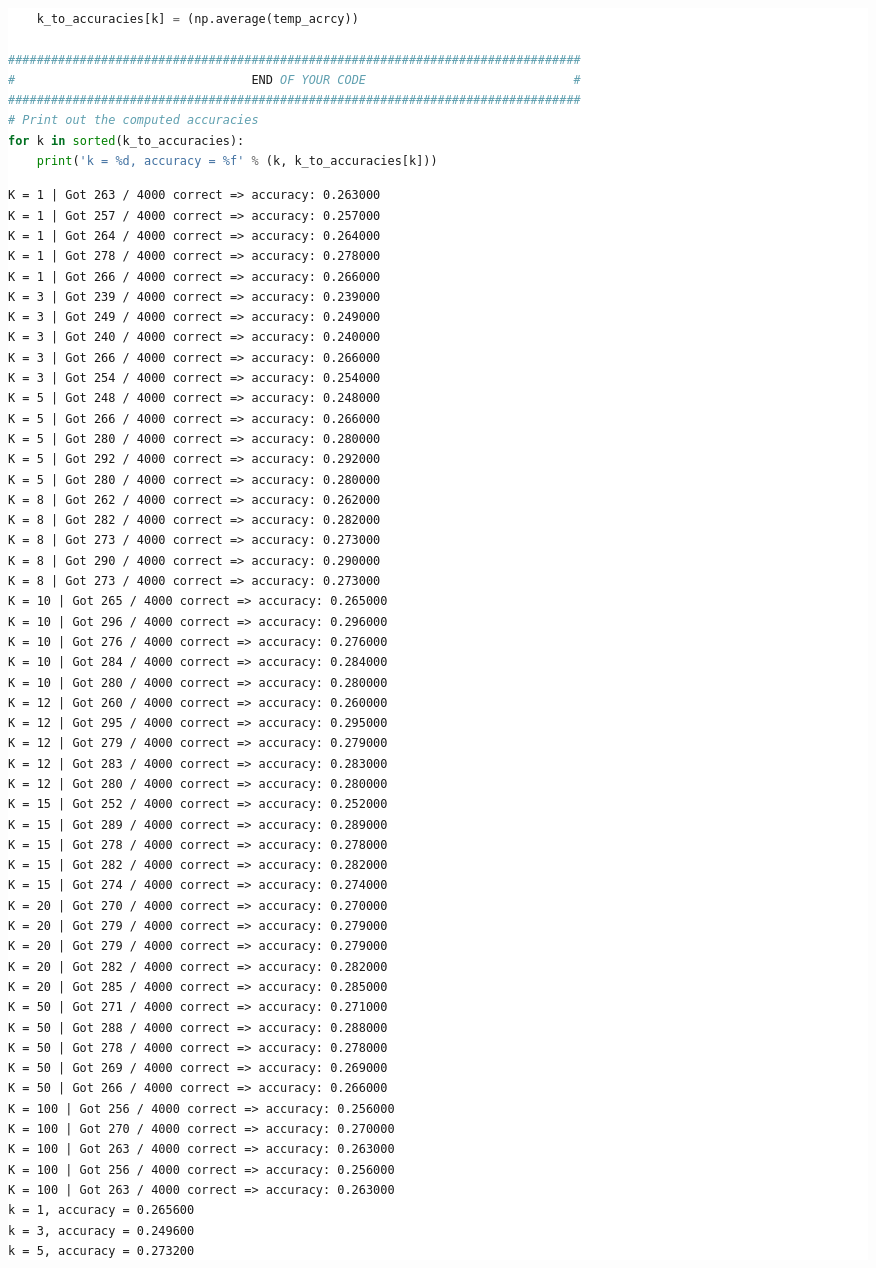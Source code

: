 ```python
    k_to_accuracies[k] = (np.average(temp_acrcy))

################################################################################
#                                 END OF YOUR CODE                             #
################################################################################
# Print out the computed accuracies
for k in sorted(k_to_accuracies):
    print('k = %d, accuracy = %f' % (k, k_to_accuracies[k]))
```

    K = 1 | Got 263 / 4000 correct => accuracy: 0.263000
    K = 1 | Got 257 / 4000 correct => accuracy: 0.257000
    K = 1 | Got 264 / 4000 correct => accuracy: 0.264000
    K = 1 | Got 278 / 4000 correct => accuracy: 0.278000
    K = 1 | Got 266 / 4000 correct => accuracy: 0.266000
    K = 3 | Got 239 / 4000 correct => accuracy: 0.239000
    K = 3 | Got 249 / 4000 correct => accuracy: 0.249000
    K = 3 | Got 240 / 4000 correct => accuracy: 0.240000
    K = 3 | Got 266 / 4000 correct => accuracy: 0.266000
    K = 3 | Got 254 / 4000 correct => accuracy: 0.254000
    K = 5 | Got 248 / 4000 correct => accuracy: 0.248000
    K = 5 | Got 266 / 4000 correct => accuracy: 0.266000
    K = 5 | Got 280 / 4000 correct => accuracy: 0.280000
    K = 5 | Got 292 / 4000 correct => accuracy: 0.292000
    K = 5 | Got 280 / 4000 correct => accuracy: 0.280000
    K = 8 | Got 262 / 4000 correct => accuracy: 0.262000
    K = 8 | Got 282 / 4000 correct => accuracy: 0.282000
    K = 8 | Got 273 / 4000 correct => accuracy: 0.273000
    K = 8 | Got 290 / 4000 correct => accuracy: 0.290000
    K = 8 | Got 273 / 4000 correct => accuracy: 0.273000
    K = 10 | Got 265 / 4000 correct => accuracy: 0.265000
    K = 10 | Got 296 / 4000 correct => accuracy: 0.296000
    K = 10 | Got 276 / 4000 correct => accuracy: 0.276000
    K = 10 | Got 284 / 4000 correct => accuracy: 0.284000
    K = 10 | Got 280 / 4000 correct => accuracy: 0.280000
    K = 12 | Got 260 / 4000 correct => accuracy: 0.260000
    K = 12 | Got 295 / 4000 correct => accuracy: 0.295000
    K = 12 | Got 279 / 4000 correct => accuracy: 0.279000
    K = 12 | Got 283 / 4000 correct => accuracy: 0.283000
    K = 12 | Got 280 / 4000 correct => accuracy: 0.280000
    K = 15 | Got 252 / 4000 correct => accuracy: 0.252000
    K = 15 | Got 289 / 4000 correct => accuracy: 0.289000
    K = 15 | Got 278 / 4000 correct => accuracy: 0.278000
    K = 15 | Got 282 / 4000 correct => accuracy: 0.282000
    K = 15 | Got 274 / 4000 correct => accuracy: 0.274000
    K = 20 | Got 270 / 4000 correct => accuracy: 0.270000
    K = 20 | Got 279 / 4000 correct => accuracy: 0.279000
    K = 20 | Got 279 / 4000 correct => accuracy: 0.279000
    K = 20 | Got 282 / 4000 correct => accuracy: 0.282000
    K = 20 | Got 285 / 4000 correct => accuracy: 0.285000
    K = 50 | Got 271 / 4000 correct => accuracy: 0.271000
    K = 50 | Got 288 / 4000 correct => accuracy: 0.288000
    K = 50 | Got 278 / 4000 correct => accuracy: 0.278000
    K = 50 | Got 269 / 4000 correct => accuracy: 0.269000
    K = 50 | Got 266 / 4000 correct => accuracy: 0.266000
    K = 100 | Got 256 / 4000 correct => accuracy: 0.256000
    K = 100 | Got 270 / 4000 correct => accuracy: 0.270000
    K = 100 | Got 263 / 4000 correct => accuracy: 0.263000
    K = 100 | Got 256 / 4000 correct => accuracy: 0.256000
    K = 100 | Got 263 / 4000 correct => accuracy: 0.263000
    k = 1, accuracy = 0.265600
    k = 3, accuracy = 0.249600
    k = 5, accuracy = 0.273200